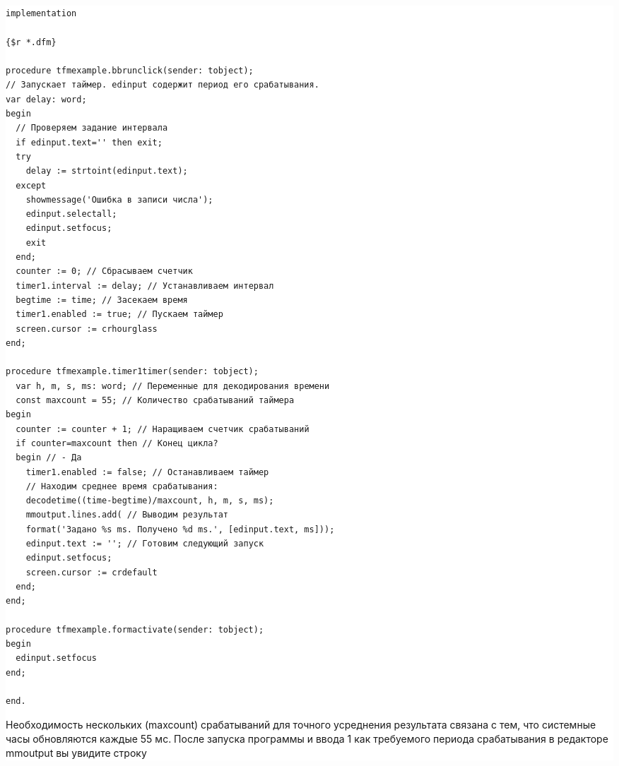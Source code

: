     implementation 
     
    {$r *.dfm} 
     
    procedure tfmexample.bbrunclick(sender: tobject); 
    // Запускает таймер. edinput содержит период его срабатывания. 
    var delay: word; 
    begin 
      // Проверяем задание интервала 
      if edinput.text='' then exit; 
      try 
        delay := strtoint(edinput.text); 
      except 
        showmessage('Ошибка в записи числа'); 
        edinput.selectall; 
        edinput.setfocus; 
        exit 
      end; 
      counter := 0; // Сбрасываем счетчик 
      timer1.interval := delay; // Устанавливаем интервал 
      begtime := time; // Засекаем время 
      timer1.enabled := true; // Пускаем таймер 
      screen.cursor := crhourglass 
    end; 
     
    procedure tfmexample.timer1timer(sender: tobject); 
      var h, m, s, ms: word; // Переменные для декодирования времени 
      const maxcount = 55; // Количество срабатываний таймера 
    begin 
      counter := counter + 1; // Наращиваем счетчик срабатываний 
      if counter=maxcount then // Конец цикла? 
      begin // - Да 
        timer1.enabled := false; // Останавливаем таймер 
        // Находим среднее время срабатывания: 
        decodetime((time-begtime)/maxcount, h, m, s, ms); 
        mmoutput.lines.add( // Выводим результат 
        format('Задано %s ms. Получено %d ms.', [edinput.text, ms])); 
        edinput.text := ''; // Готовим следующий запуск 
        edinput.setfocus; 
        screen.cursor := crdefault 
      end; 
    end; 
     
    procedure tfmexample.formactivate(sender: tobject); 
    begin 
      edinput.setfocus 
    end; 
     
    end. 

Необходимость нескольких (maxcount) срабатываний для точного усреднения
результата связана с тем, что системные часы обновляются каждые 55 мс.
После запуска программы и ввода 1 как требуемого периода срабатывания в
редакторе mmoutput вы увидите строку
